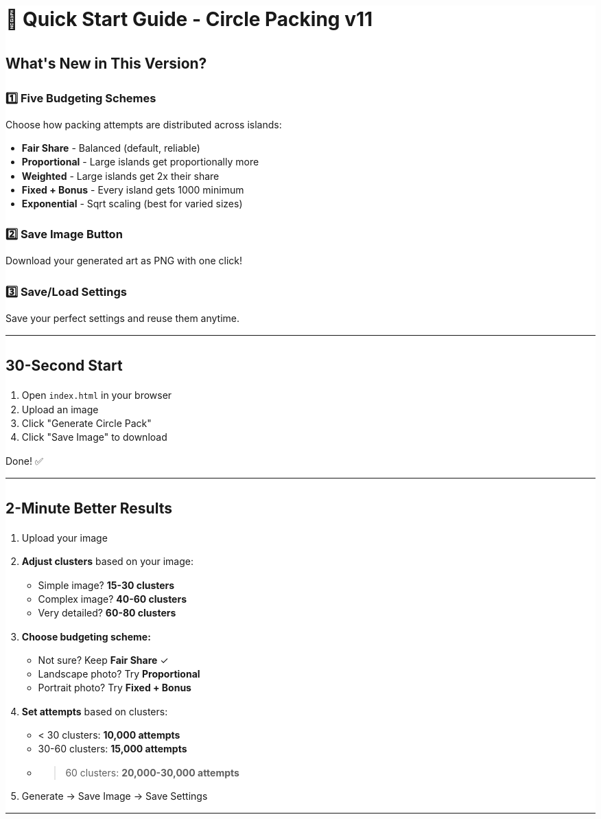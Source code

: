 # 🚀 Quick Start Guide - Circle Packing v11

## What's New in This Version?

### 1️⃣ Five Budgeting Schemes
Choose how packing attempts are distributed across islands:
- **Fair Share** - Balanced (default, reliable)
- **Proportional** - Large islands get proportionally more
- **Weighted** - Large islands get 2x their share
- **Fixed + Bonus** - Every island gets 1000 minimum
- **Exponential** - Sqrt scaling (best for varied sizes)

### 2️⃣ Save Image Button
Download your generated art as PNG with one click!

### 3️⃣ Save/Load Settings
Save your perfect settings and reuse them anytime.

---

## 30-Second Start

1. Open `index.html` in your browser
2. Upload an image
3. Click "Generate Circle Pack"
4. Click "Save Image" to download

Done! ✅

---

## 2-Minute Better Results

1. Upload your image
2. **Adjust clusters** based on your image:
   - Simple image? **15-30 clusters**
   - Complex image? **40-60 clusters**
   - Very detailed? **60-80 clusters**

3. **Choose budgeting scheme:**
   - Not sure? Keep **Fair Share** ✓
   - Landscape photo? Try **Proportional**
   - Portrait photo? Try **Fixed + Bonus**

4. **Set attempts** based on clusters:
   - < 30 clusters: **10,000 attempts**
   - 30-60 clusters: **15,000 attempts**
   - > 60 clusters: **20,000-30,000 attempts**

5. Generate → Save Image → Save Settings

---